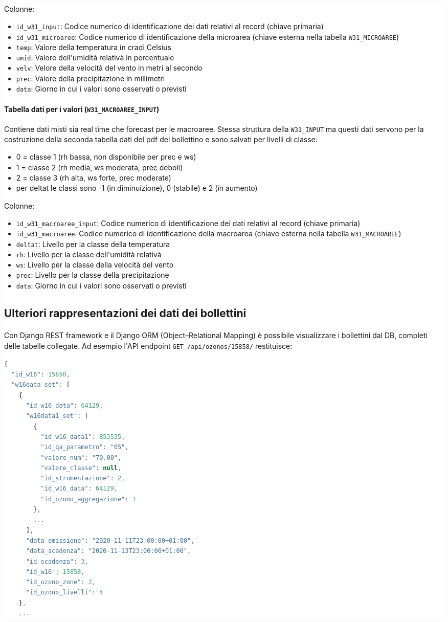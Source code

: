Colonne:

- `id_w31_input`: Codice numerico di identificazione dei dati relativi al record (chiave primaria)
- `id_w31_microaree`: Codice numerico di identificazione della microarea (chiave esterna nella tabella `W31_MICROAREE`)
- `temp`: Valore della temperatura in cradi Celsius
- `umid`: Valore dell'umidità relativà in percentuale
- `velv`: Velore della velocità del vento in metri al secondo
- `prec`: Valore della precipitazione in millimetri
- `data`: Giorno in cui i valori sono osservati o previsti

#### Tabella dati per i valori (`W31_MACROAREE_INPUT`)

Contiene dati misti sia real time che forecast per le macroaree. Stessa struttura della `W31_INPUT` ma questi dati servono per la costruzione della seconda tabella dati del pdf del bollettino e sono salvati per livelli di classe:

- 0 = classe 1 (rh bassa, non disponibile per prec e ws)
- 1 = classe 2 (rh media, ws moderata, prec deboli)
- 2 = classe 3 (rh alta, ws forte, prec moderate)
- per deltat le classi sono -1 (in diminuizione), 0 (stabile) e 2 (in aumento)

Colonne:

- `id_w31_macroaree_input`: Codice numerico di identificazione dei dati relativi al record (chiave primaria)
- `id_w31_macroaree`: Codice numerico di identificazione della macroarea (chiave esterna nella tabella `W31_MACROAREE`)
- `deltat`: Livello per la classe della temperatura
- `rh`: Livello per la classe dell'umidità relativà
- `ws`: Livello per la classe della velocità del vento
- `prec`: Livello per la classe della precipitazione
- `data`: Giorno in cui i valori sono osservati o previsti

## Ulteriori rappresentazioni dei dati dei bollettini

Con Django REST framework e il Django ORM (Object–Relational Mapping) è possibile visualizzare i bollettini dal DB, completi delle tabelle collegate. Ad esempio l'API endpoint `GET /api/ozonos/15858/` restituisce:

```js
{
  "id_w16": 15858,
  "w16data_set": [
    {
      "id_w16_data": 64129,
      "w16data1_set": [
        {
          "id_w16_data1": 853535,
          "id_qa_parametro": "05",
          "valore_num": "70.00",
          "valore_classe": null,
          "id_strumentazione": 2,
          "id_w16_data": 64129,
          "id_ozono_aggregazione": 1
        },
        ...
      ],
      "data_emissione": "2020-11-11T23:00:00+01:00",
      "data_scadenza": "2020-11-13T23:00:00+01:00",
      "id_scadenza": 3,
      "id_w16": 15858,
      "id_ozono_zone": 2,
      "id_ozono_livelli": 4
    },
    ...
```